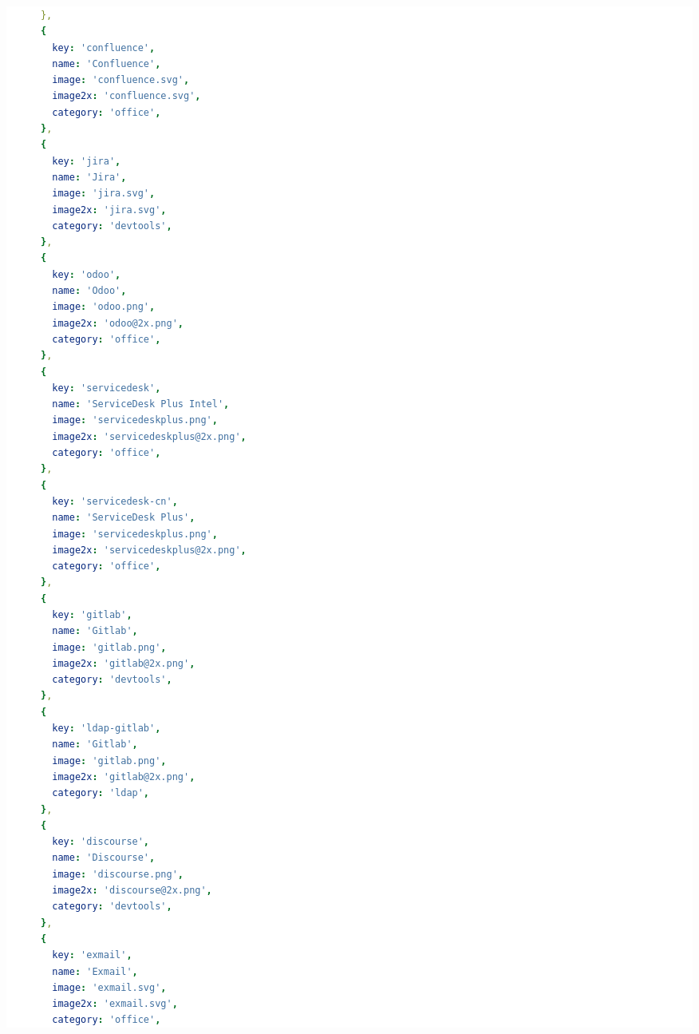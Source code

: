```yaml
      },
      {
        key: 'confluence',
        name: 'Confluence',
        image: 'confluence.svg',
        image2x: 'confluence.svg',
        category: 'office',
      },
      {
        key: 'jira',
        name: 'Jira',
        image: 'jira.svg',
        image2x: 'jira.svg',
        category: 'devtools',
      },
      {
        key: 'odoo',
        name: 'Odoo',
        image: 'odoo.png',
        image2x: 'odoo@2x.png',
        category: 'office',
      },
      {
        key: 'servicedesk',
        name: 'ServiceDesk Plus Intel',
        image: 'servicedeskplus.png',
        image2x: 'servicedeskplus@2x.png',
        category: 'office',
      },
      {
        key: 'servicedesk-cn',
        name: 'ServiceDesk Plus',
        image: 'servicedeskplus.png',
        image2x: 'servicedeskplus@2x.png',
        category: 'office',
      },
      {
        key: 'gitlab',
        name: 'Gitlab',
        image: 'gitlab.png',
        image2x: 'gitlab@2x.png',
        category: 'devtools',
      },
      {
        key: 'ldap-gitlab',
        name: 'Gitlab',
        image: 'gitlab.png',
        image2x: 'gitlab@2x.png',
        category: 'ldap',
      },
      {
        key: 'discourse',
        name: 'Discourse',
        image: 'discourse.png',
        image2x: 'discourse@2x.png',
        category: 'devtools',
      },
      {
        key: 'exmail',
        name: 'Exmail',
        image: 'exmail.svg',
        image2x: 'exmail.svg',
        category: 'office',
```